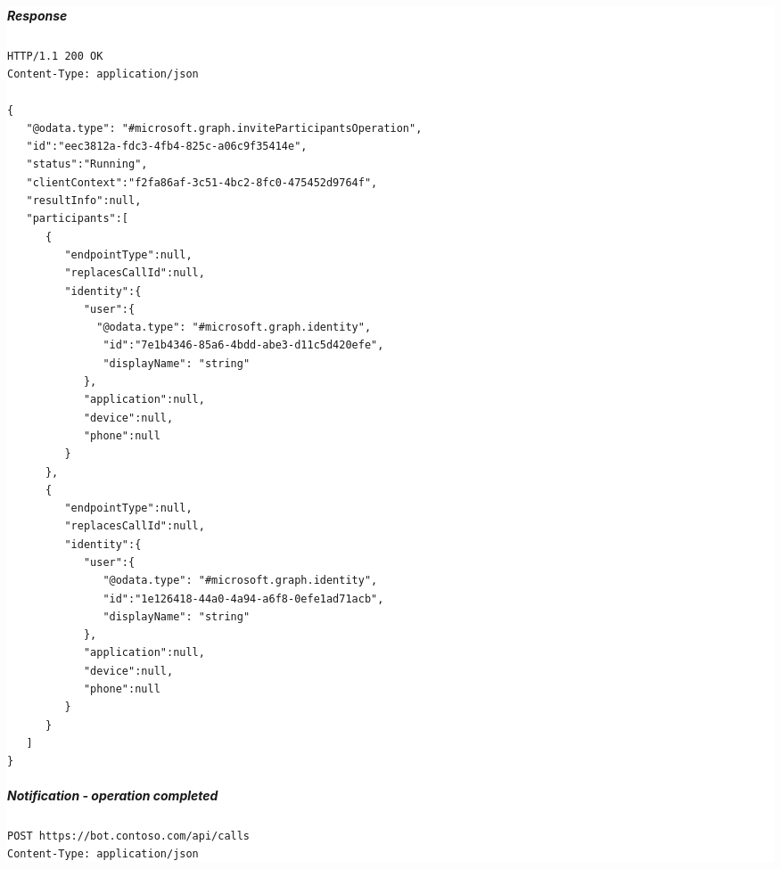 
##### Response



```http
HTTP/1.1 200 OK
Content-Type: application/json

{
   "@odata.type": "#microsoft.graph.inviteParticipantsOperation",
   "id":"eec3812a-fdc3-4fb4-825c-a06c9f35414e",
   "status":"Running",
   "clientContext":"f2fa86af-3c51-4bc2-8fc0-475452d9764f",
   "resultInfo":null,
   "participants":[
      {
         "endpointType":null,
         "replacesCallId":null,
         "identity":{
            "user":{
              "@odata.type": "#microsoft.graph.identity",
               "id":"7e1b4346-85a6-4bdd-abe3-d11c5d420efe",
               "displayName": "string"
            },
            "application":null,
            "device":null,
            "phone":null
         }
      },
      {
         "endpointType":null,
         "replacesCallId":null,
         "identity":{
            "user":{
               "@odata.type": "#microsoft.graph.identity",
               "id":"1e126418-44a0-4a94-a6f8-0efe1ad71acb",
               "displayName": "string"
            },
            "application":null,
            "device":null,
            "phone":null
         }
      }
   ]
}

```
##### Notification - operation completed
```http
POST https://bot.contoso.com/api/calls
Content-Type: application/json
```
